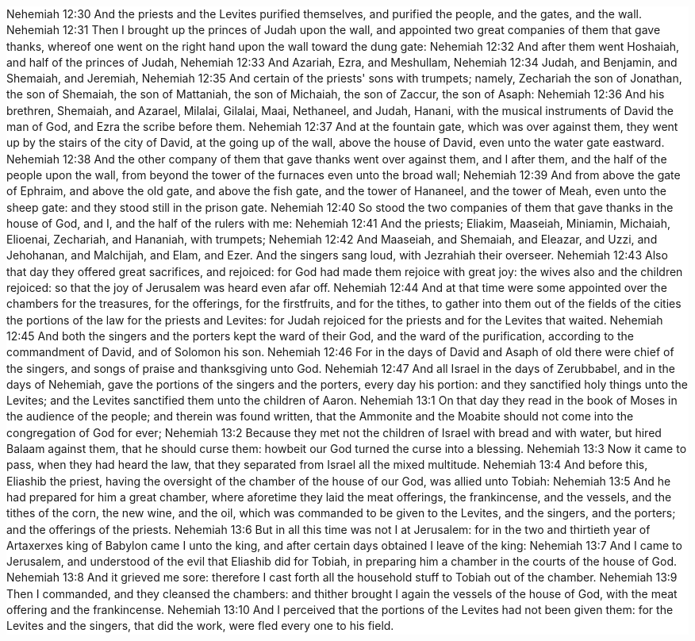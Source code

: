 Nehemiah 12:30	And the priests and the Levites purified themselves, and purified the people, and the gates, and the wall.
Nehemiah 12:31	Then I brought up the princes of Judah upon the wall, and appointed two great companies of them that gave thanks, whereof one went on the right hand upon the wall toward the dung gate:
Nehemiah 12:32	And after them went Hoshaiah, and half of the princes of Judah,
Nehemiah 12:33	And Azariah, Ezra, and Meshullam,
Nehemiah 12:34	Judah, and Benjamin, and Shemaiah, and Jeremiah,
Nehemiah 12:35	And certain of the priests' sons with trumpets; namely, Zechariah the son of Jonathan, the son of Shemaiah, the son of Mattaniah, the son of Michaiah, the son of Zaccur, the son of Asaph:
Nehemiah 12:36	And his brethren, Shemaiah, and Azarael, Milalai, Gilalai, Maai, Nethaneel, and Judah, Hanani, with the musical instruments of David the man of God, and Ezra the scribe before them.
Nehemiah 12:37	And at the fountain gate, which was over against them, they went up by the stairs of the city of David, at the going up of the wall, above the house of David, even unto the water gate eastward.
Nehemiah 12:38	And the other company of them that gave thanks went over against them, and I after them, and the half of the people upon the wall, from beyond the tower of the furnaces even unto the broad wall;
Nehemiah 12:39	And from above the gate of Ephraim, and above the old gate, and above the fish gate, and the tower of Hananeel, and the tower of Meah, even unto the sheep gate: and they stood still in the prison gate.
Nehemiah 12:40	So stood the two companies of them that gave thanks in the house of God, and I, and the half of the rulers with me:
Nehemiah 12:41	And the priests; Eliakim, Maaseiah, Miniamin, Michaiah, Elioenai, Zechariah, and Hananiah, with trumpets;
Nehemiah 12:42	And Maaseiah, and Shemaiah, and Eleazar, and Uzzi, and Jehohanan, and Malchijah, and Elam, and Ezer. And the singers sang loud, with Jezrahiah their overseer.
Nehemiah 12:43	Also that day they offered great sacrifices, and rejoiced: for God had made them rejoice with great joy: the wives also and the children rejoiced: so that the joy of Jerusalem was heard even afar off.
Nehemiah 12:44	And at that time were some appointed over the chambers for the treasures, for the offerings, for the firstfruits, and for the tithes, to gather into them out of the fields of the cities the portions of the law for the priests and Levites: for Judah rejoiced for the priests and for the Levites that waited.
Nehemiah 12:45	And both the singers and the porters kept the ward of their God, and the ward of the purification, according to the commandment of David, and of Solomon his son.
Nehemiah 12:46	For in the days of David and Asaph of old there were chief of the singers, and songs of praise and thanksgiving unto God.
Nehemiah 12:47	And all Israel in the days of Zerubbabel, and in the days of Nehemiah, gave the portions of the singers and the porters, every day his portion: and they sanctified holy things unto the Levites; and the Levites sanctified them unto the children of Aaron.
Nehemiah 13:1	On that day they read in the book of Moses in the audience of the people; and therein was found written, that the Ammonite and the Moabite should not come into the congregation of God for ever;
Nehemiah 13:2	Because they met not the children of Israel with bread and with water, but hired Balaam against them, that he should curse them: howbeit our God turned the curse into a blessing.
Nehemiah 13:3	Now it came to pass, when they had heard the law, that they separated from Israel all the mixed multitude.
Nehemiah 13:4	And before this, Eliashib the priest, having the oversight of the chamber of the house of our God, was allied unto Tobiah:
Nehemiah 13:5	And he had prepared for him a great chamber, where aforetime they laid the meat offerings, the frankincense, and the vessels, and the tithes of the corn, the new wine, and the oil, which was commanded to be given to the Levites, and the singers, and the porters; and the offerings of the priests.
Nehemiah 13:6	But in all this time was not I at Jerusalem: for in the two and thirtieth year of Artaxerxes king of Babylon came I unto the king, and after certain days obtained I leave of the king:
Nehemiah 13:7	And I came to Jerusalem, and understood of the evil that Eliashib did for Tobiah, in preparing him a chamber in the courts of the house of God.
Nehemiah 13:8	And it grieved me sore: therefore I cast forth all the household stuff to Tobiah out of the chamber.
Nehemiah 13:9	Then I commanded, and they cleansed the chambers: and thither brought I again the vessels of the house of God, with the meat offering and the frankincense.
Nehemiah 13:10	And I perceived that the portions of the Levites had not been given them: for the Levites and the singers, that did the work, were fled every one to his field.